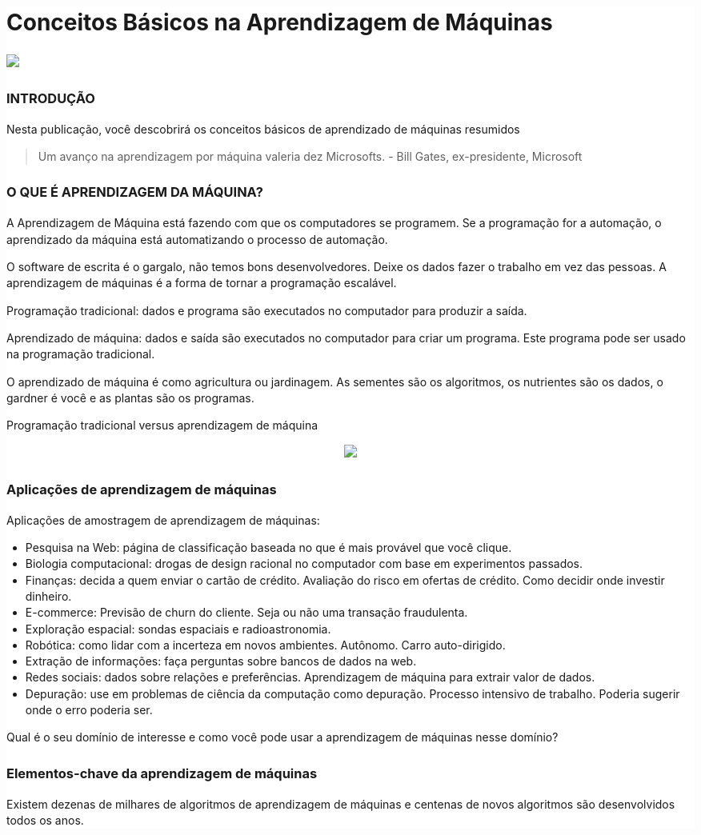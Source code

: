 # Conceitos Básicos na Aprendizagem de Máquinas

![](http://bigdata.black/wp-content/uploads/2016/05/whatis-machine-learning-0-696x392.jpg)

### INTRODUÇÃO

Nesta publicação, você descobrirá os conceitos básicos de aprendizado de máquinas resumidos

>Um avanço na aprendizagem por máquina valeria dez Microsofts. - Bill Gates, ex-presidente, Microsoft

### O QUE É APRENDIZAGEM DA MÁQUINA?

A Aprendizagem de Máquina está fazendo com que os computadores se programem. Se a programação for a automação, o aprendizado da máquina está automatizando o processo de automação.

O software de escrita é o gargalo, não temos bons desenvolvedores. Deixe os dados fazer o trabalho em vez das pessoas. A aprendizagem de máquinas é a forma de tornar a programação escalável.

Programação tradicional: dados e programa são executados no computador para produzir a saída.

Aprendizado de máquina: dados e saída são executados no computador para criar um programa. Este programa pode ser usado na programação tradicional.

O aprendizado de máquina é como agricultura ou jardinagem. As sementes são os algoritmos, os nutrientes são os dados, o gardner é você e as plantas são os programas.

Programação tradicional versus aprendizagem de máquina

<p align="center"><img src="http://bigdata.black/wp-content/uploads/2017/11/Traditional-Programming-vs-Machine-Learning-300x213.png"></p>

### Aplicações de aprendizagem de máquinas

Aplicações de amostragem de aprendizagem de máquinas:

- Pesquisa na Web: página de classificação baseada no que é mais provável que você clique.
- Biologia computacional: drogas de design racional no computador com base em experimentos passados.
- Finanças: decida a quem enviar o cartão de crédito. Avaliação do risco em ofertas de crédito. Como decidir onde investir dinheiro.
- E-commerce: Previsão de churn do cliente. Seja ou não uma transação fraudulenta.
- Exploração espacial: sondas espaciais e radioastronomia.
- Robótica: como lidar com a incerteza em novos ambientes. Autônomo. Carro auto-dirigido.
- Extração de informações: faça perguntas sobre bancos de dados na web.
- Redes sociais: dados sobre relações e preferências. Aprendizagem de máquina para extrair valor de dados.
- Depuração: use em problemas de ciência da computação como depuração. Processo intensivo de trabalho. Poderia sugerir onde o erro poderia ser.

Qual é o seu domínio de interesse e como você pode usar a aprendizagem de máquinas nesse domínio?

### Elementos-chave da aprendizagem de máquinas

Existem dezenas de milhares de algoritmos de aprendizagem de máquinas e centenas de novos algoritmos são desenvolvidos todos os anos.
